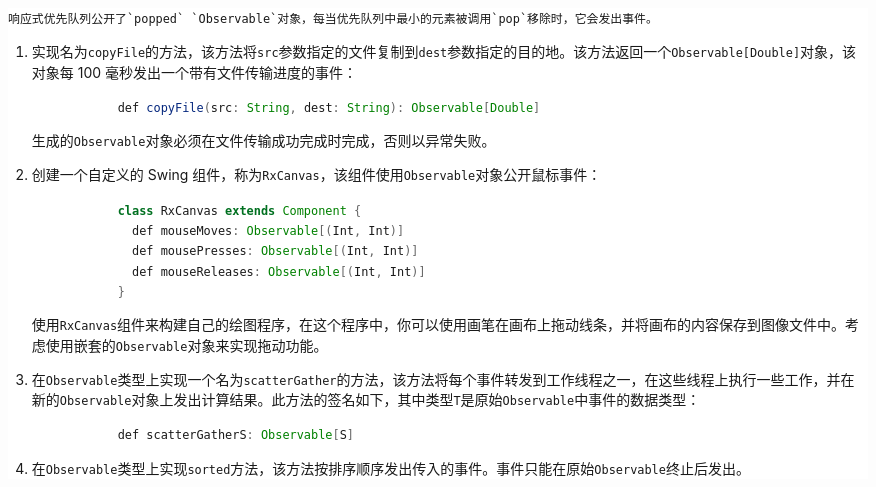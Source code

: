     响应式优先队列公开了`popped` `Observable`对象，每当优先队列中最小的元素被调用`pop`移除时，它会发出事件。

1.  实现名为`copyFile`的方法，该方法将`src`参数指定的文件复制到`dest`参数指定的目的地。该方法返回一个`Observable[Double]`对象，该对象每 100 毫秒发出一个带有文件传输进度的事件：

    ```java
                def copyFile(src: String, dest: String): Observable[Double] 

    ```

    生成的`Observable`对象必须在文件传输成功完成时完成，否则以异常失败。

1.  创建一个自定义的 Swing 组件，称为`RxCanvas`，该组件使用`Observable`对象公开鼠标事件：

    ```java
                class RxCanvas extends Component { 
                  def mouseMoves: Observable[(Int, Int)] 
                  def mousePresses: Observable[(Int, Int)] 
                  def mouseReleases: Observable[(Int, Int)] 
                } 

    ```

    使用`RxCanvas`组件来构建自己的绘图程序，在这个程序中，你可以使用画笔在画布上拖动线条，并将画布的内容保存到图像文件中。考虑使用嵌套的`Observable`对象来实现拖动功能。

1.  在`Observable`类型上实现一个名为`scatterGather`的方法，该方法将每个事件转发到工作线程之一，在这些线程上执行一些工作，并在新的`Observable`对象上发出计算结果。此方法的签名如下，其中类型`T`是原始`Observable`中事件的数据类型：

    ```java
                def scatterGatherS: Observable[S] 

    ```

1.  在`Observable`类型上实现`sorted`方法，该方法按排序顺序发出传入的事件。事件只能在原始`Observable`终止后发出。
